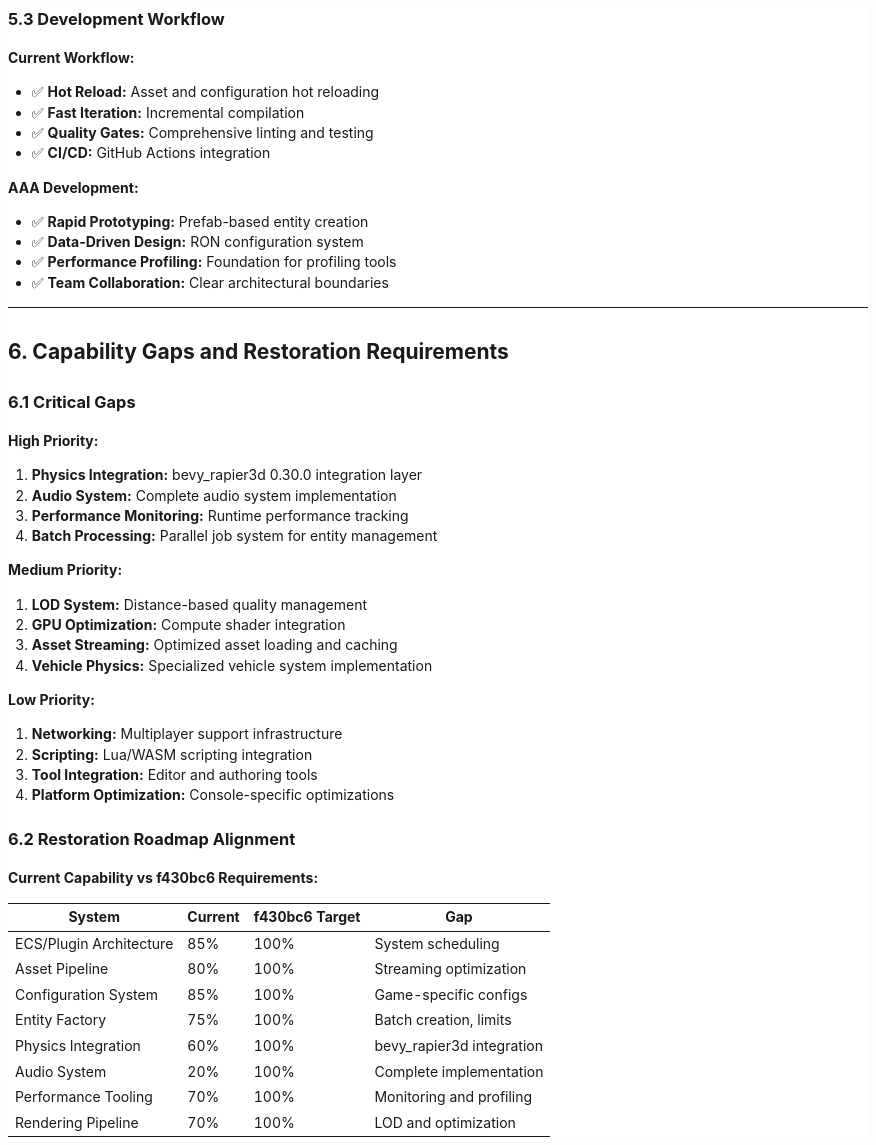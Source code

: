 ### 5.3 Development Workflow
**Current Workflow:**
- ✅ **Hot Reload:** Asset and configuration hot reloading
- ✅ **Fast Iteration:** Incremental compilation
- ✅ **Quality Gates:** Comprehensive linting and testing
- ✅ **CI/CD:** GitHub Actions integration

**AAA Development:**
- ✅ **Rapid Prototyping:** Prefab-based entity creation
- ✅ **Data-Driven Design:** RON configuration system
- ✅ **Performance Profiling:** Foundation for profiling tools
- ✅ **Team Collaboration:** Clear architectural boundaries

---

## 6. Capability Gaps and Restoration Requirements

### 6.1 Critical Gaps
**High Priority:**
1. **Physics Integration:** bevy_rapier3d 0.30.0 integration layer
2. **Audio System:** Complete audio system implementation
3. **Performance Monitoring:** Runtime performance tracking
4. **Batch Processing:** Parallel job system for entity management

**Medium Priority:**
1. **LOD System:** Distance-based quality management
2. **GPU Optimization:** Compute shader integration
3. **Asset Streaming:** Optimized asset loading and caching
4. **Vehicle Physics:** Specialized vehicle system implementation

**Low Priority:**
1. **Networking:** Multiplayer support infrastructure
2. **Scripting:** Lua/WASM scripting integration
3. **Tool Integration:** Editor and authoring tools
4. **Platform Optimization:** Console-specific optimizations

### 6.2 Restoration Roadmap Alignment
**Current Capability vs f430bc6 Requirements:**

| System | Current | f430bc6 Target | Gap |
|--------|---------|----------------|-----|
| ECS/Plugin Architecture | 85% | 100% | System scheduling |
| Asset Pipeline | 80% | 100% | Streaming optimization |
| Configuration System | 85% | 100% | Game-specific configs |
| Entity Factory | 75% | 100% | Batch creation, limits |
| Physics Integration | 60% | 100% | bevy_rapier3d integration |
| Audio System | 20% | 100% | Complete implementation |
| Performance Tooling | 70% | 100% | Monitoring and profiling |
| Rendering Pipeline | 70% | 100% | LOD and optimization |
